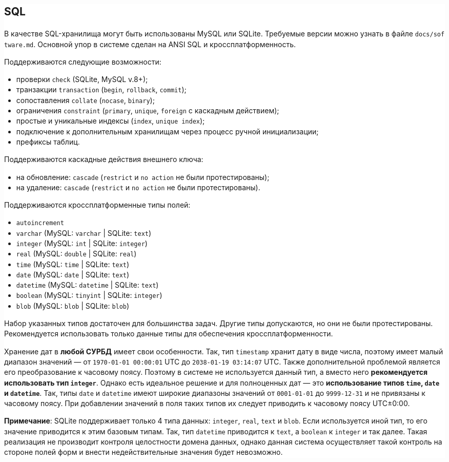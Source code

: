 
SQL
---------------------------------------------------------------------

В качестве SQL-хранилища могут быть использованы MySQL или SQLite.
Требуемые версии можно узнать в файле `docs/software.md`.
Основной упор в системе сделан на ANSI SQL и кроссплатформенность.

Поддерживаются следующие возможности:

- проверки `check` (SQLite, MySQL v.8+);
- транзакции `transaction` (`begin`, `rollback`, `commit`);
- сопоставления `collate` (`nocase`, `binary`);
- ограничения `constraint` (`primary`, `unique`, `foreign` с каскадным действием);
- простые и уникальные индексы (`index`, `unique index`);
- подключение к дополнительным хранилищам через процесс ручной инициализации;
- префиксы таблиц.

Поддерживаются каскадные действия внешнего ключа:

- на обновление: `cascade` (`restrict` и `no action` не были протестированы);
- на удаление: `cascade` (`restrict` и `no action` не были протестированы).

Поддерживаются кроссплатформенные типы полей:

- `autoincrement`
- `varchar`  (MySQL: `varchar`  | SQLite: `text`)
- `integer`  (MySQL: `int`      | SQLite: `integer`)
- `real`     (MySQL: `double`   | SQLite: `real`)
- `time`     (MySQL: `time`     | SQLite: `text`)
- `date`     (MySQL: `date`     | SQLite: `text`)
- `datetime` (MySQL: `datetime` | SQLite: `text`)
- `boolean`  (MySQL: `tinyint`  | SQLite: `integer`)
- `blob`     (MySQL: `blob`     | SQLite: `blob`)

Набор указанных типов достаточен для большинства задач. Другие типы допускаются,
но они не были протестированы. Рекомендуется использовать только данные типы для
обеспечения кроссплатформенности.

Хранение дат в **любой СУРБД** имеет свои особенности. Так, тип `timestamp` хранит
дату в виде числа, поэтому имеет малый диапазон значений — от `1970-01-01 00:00:01` UTC до
`2038-01-19 03:14:07` UTC. Также дополнительной проблемой является его преобразование
к часовому поясу. Поэтому в системе не используется данный тип, а вместо него
**рекомендуется использовать тип `integer`**. Однако есть идеальное решение и для
полноценных дат — это **использование типов `time`, `date` и `datetime`**. Так,
типы `date` и `datetime` имеют широкие диапазоны значений от `0001-01-01`
до `9999-12-31` и не привязаны к часовому поясу. При добавлении значений
в поля таких типов их следует приводить к часовому поясу UTC±0:00.

**Примечание**: SQLite поддерживает только 4 типа данных: `integer`, `real`, `text` и `blob`.
Если используется иной тип, то его значение приводится к этим базовым типам.
Так, тип `datetime` приводится к `text`, а `boolean` к `integer` и так далее.
Такая реализация не производит контроля целостности домена данных, однако данная
система осуществляет такой контроль на стороне полей форм и внести недействительные
значения будет невозможно.
